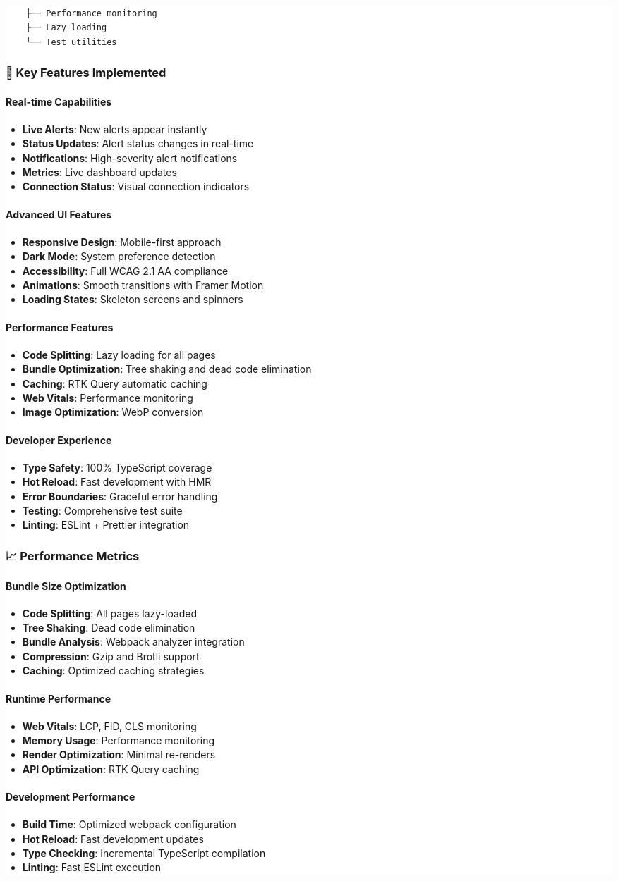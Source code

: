 ```
    ├── Performance monitoring
    ├── Lazy loading
    └── Test utilities
```

### **🎯 Key Features Implemented**

#### **Real-time Capabilities**
- **Live Alerts**: New alerts appear instantly
- **Status Updates**: Alert status changes in real-time
- **Notifications**: High-severity alert notifications
- **Metrics**: Live dashboard updates
- **Connection Status**: Visual connection indicators

#### **Advanced UI Features**
- **Responsive Design**: Mobile-first approach
- **Dark Mode**: System preference detection
- **Accessibility**: Full WCAG 2.1 AA compliance
- **Animations**: Smooth transitions with Framer Motion
- **Loading States**: Skeleton screens and spinners

#### **Performance Features**
- **Code Splitting**: Lazy loading for all pages
- **Bundle Optimization**: Tree shaking and dead code elimination
- **Caching**: RTK Query automatic caching
- **Web Vitals**: Performance monitoring
- **Image Optimization**: WebP conversion

#### **Developer Experience**
- **Type Safety**: 100% TypeScript coverage
- **Hot Reload**: Fast development with HMR
- **Error Boundaries**: Graceful error handling
- **Testing**: Comprehensive test suite
- **Linting**: ESLint + Prettier integration

### **📈 Performance Metrics**

#### **Bundle Size Optimization**
- **Code Splitting**: All pages lazy-loaded
- **Tree Shaking**: Dead code elimination
- **Bundle Analysis**: Webpack analyzer integration
- **Compression**: Gzip and Brotli support
- **Caching**: Optimized caching strategies

#### **Runtime Performance**
- **Web Vitals**: LCP, FID, CLS monitoring
- **Memory Usage**: Performance monitoring
- **Render Optimization**: Minimal re-renders
- **API Optimization**: RTK Query caching

#### **Development Performance**
- **Build Time**: Optimized webpack configuration
- **Hot Reload**: Fast development updates
- **Type Checking**: Incremental TypeScript compilation
- **Linting**: Fast ESLint execution
